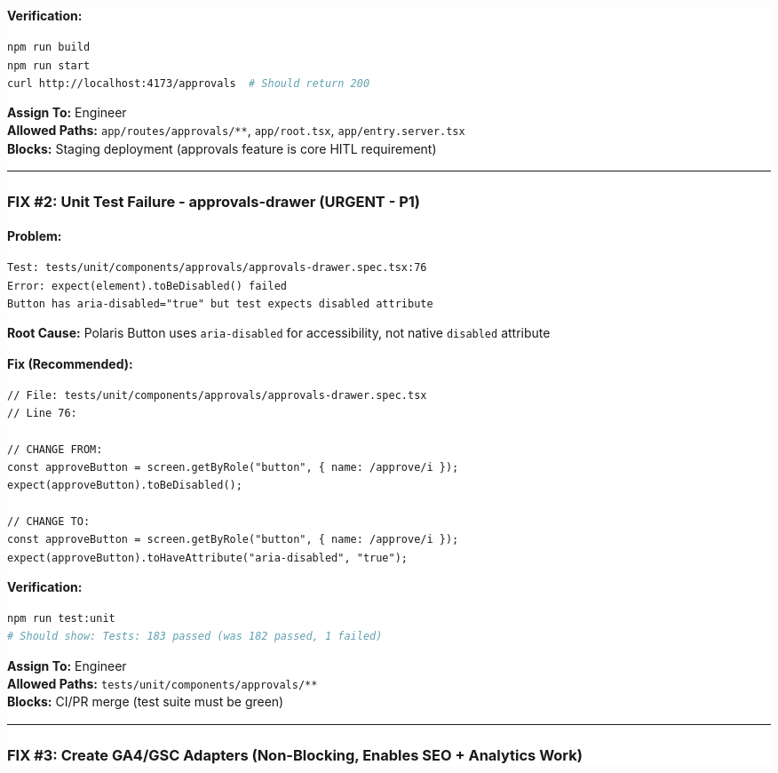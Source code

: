 **Verification:**
```bash
npm run build
npm run start
curl http://localhost:4173/approvals  # Should return 200
```

**Assign To:** Engineer  
**Allowed Paths:** `app/routes/approvals/**`, `app/root.tsx`, `app/entry.server.tsx`  
**Blocks:** Staging deployment (approvals feature is core HITL requirement)

---

### FIX #2: Unit Test Failure - approvals-drawer (URGENT - P1)

**Problem:**
```
Test: tests/unit/components/approvals/approvals-drawer.spec.tsx:76
Error: expect(element).toBeDisabled() failed
Button has aria-disabled="true" but test expects disabled attribute
```

**Root Cause:** Polaris Button uses `aria-disabled` for accessibility, not native `disabled` attribute

**Fix (Recommended):**

```tsx
// File: tests/unit/components/approvals/approvals-drawer.spec.tsx
// Line 76:

// CHANGE FROM:
const approveButton = screen.getByRole("button", { name: /approve/i });
expect(approveButton).toBeDisabled();

// CHANGE TO:
const approveButton = screen.getByRole("button", { name: /approve/i });
expect(approveButton).toHaveAttribute("aria-disabled", "true");
```

**Verification:**
```bash
npm run test:unit
# Should show: Tests: 183 passed (was 182 passed, 1 failed)
```

**Assign To:** Engineer  
**Allowed Paths:** `tests/unit/components/approvals/**`  
**Blocks:** CI/PR merge (test suite must be green)

---

### FIX #3: Create GA4/GSC Adapters (Non-Blocking, Enables SEO + Analytics Work)
